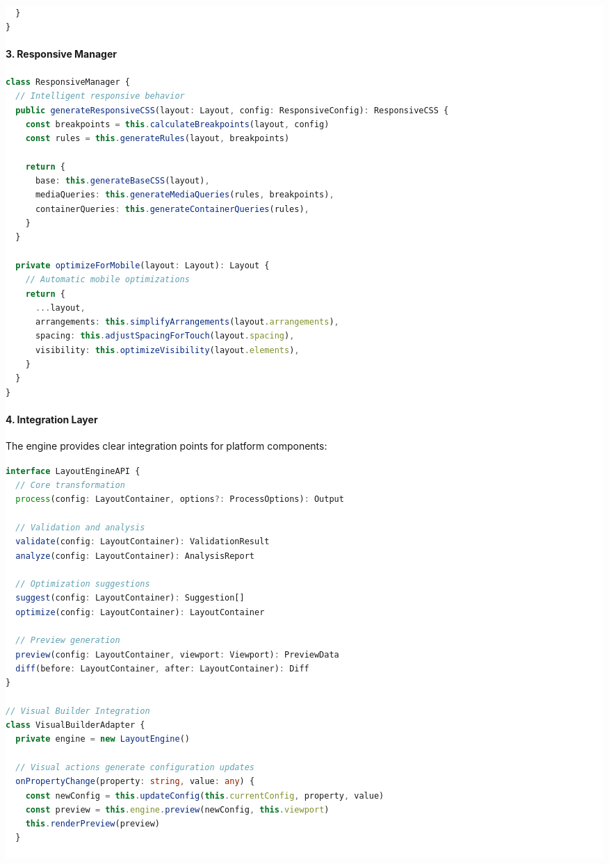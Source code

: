 ```typescript
  }
}
```

#### 3. Responsive Manager

```typescript
class ResponsiveManager {
  // Intelligent responsive behavior
  public generateResponsiveCSS(layout: Layout, config: ResponsiveConfig): ResponsiveCSS {
    const breakpoints = this.calculateBreakpoints(layout, config)
    const rules = this.generateRules(layout, breakpoints)

    return {
      base: this.generateBaseCSS(layout),
      mediaQueries: this.generateMediaQueries(rules, breakpoints),
      containerQueries: this.generateContainerQueries(rules),
    }
  }

  private optimizeForMobile(layout: Layout): Layout {
    // Automatic mobile optimizations
    return {
      ...layout,
      arrangements: this.simplifyArrangements(layout.arrangements),
      spacing: this.adjustSpacingForTouch(layout.spacing),
      visibility: this.optimizeVisibility(layout.elements),
    }
  }
}
```

#### 4. Integration Layer

The engine provides clear integration points for platform components:

```typescript
interface LayoutEngineAPI {
  // Core transformation
  process(config: LayoutContainer, options?: ProcessOptions): Output
  
  // Validation and analysis
  validate(config: LayoutContainer): ValidationResult
  analyze(config: LayoutContainer): AnalysisReport
  
  // Optimization suggestions
  suggest(config: LayoutContainer): Suggestion[]
  optimize(config: LayoutContainer): LayoutContainer
  
  // Preview generation
  preview(config: LayoutContainer, viewport: Viewport): PreviewData
  diff(before: LayoutContainer, after: LayoutContainer): Diff
}

// Visual Builder Integration
class VisualBuilderAdapter {
  private engine = new LayoutEngine()
  
  // Visual actions generate configuration updates
  onPropertyChange(property: string, value: any) {
    const newConfig = this.updateConfig(this.currentConfig, property, value)
    const preview = this.engine.preview(newConfig, this.viewport)
    this.renderPreview(preview)
  }
  
```